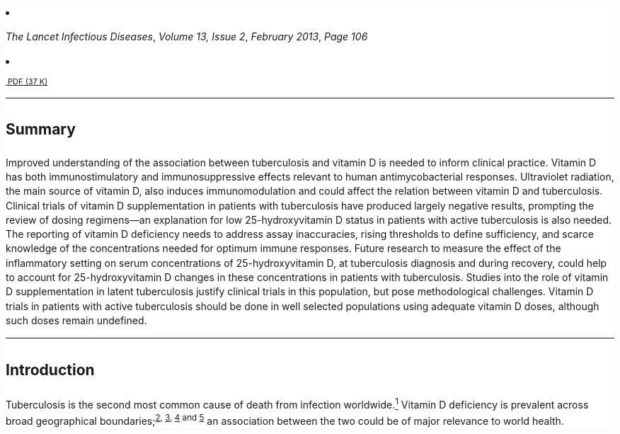 <li class="source">

<i>The Lancet Infectious Diseases</i>, <i>Volume 13, Issue 2</i>, <i>February 2013</i>, <i>Page 106</i></li>

<li class="external">

<div style="font-size:11px;">

<a class="pdfLink" href="http://www.sciencedirect.com/science?_ob=MiamiImageURL&amp;_cid=272254&amp;_user=582538&amp;_pii=S1473309913700173&amp;_check=y&amp;_origin=browse&amp;_zone=rslt_list_item&amp;_coverDate=2013-02-28&amp;_docsubtype=err&amp;wchp=dGLzVlt-zSkzk&amp;md5=ad4de41eafba7cfaeb35058e0dcfb0c5&amp;pid=1-s2.0-S1473309913700173-main.pdf"><img alt="" border="0" class="pdfImageLink" src="http://cdn.els-cdn.com/sd/icon_pdf.gif" style="vertical-align:middle;" /> PDF (37 K)</a>         </div>

</li>

</ul></dd>

</dl></div>

<hr id="author1" /><div class="abstract svAbstract">

<h2 class="secHeading" id="section_abstract">

Summary</h2>

<p id="spara80">

Improved understanding of the association between tuberculosis and vitamin D is needed to inform clinical practice. Vitamin D has both immunostimulatory and immunosuppressive effects relevant to human antimycobacterial responses. Ultraviolet radiation, the main source of vitamin D, also induces immunomodulation and could affect the relation between vitamin D and tuberculosis. Clinical trials of vitamin D supplementation in patients with tuberculosis have produced largely negative results, prompting the review of dosing regimens—an explanation for low 25-hydroxyvitamin D status in patients with active tuberculosis is also needed. The reporting of vitamin D deficiency needs to address assay inaccuracies, rising thresholds to define sufficiency, and scarce knowledge of the concentrations needed for optimum immune responses. Future research to measure the effect of the inflammatory setting on serum concentrations of 25-hydroxyvitamin D, at tuberculosis diagnosis and during recovery, could help to account for 25-hydroxyvitamin D changes in these concentrations in patients with tuberculosis. Studies into the role of vitamin D supplementation in latent tuberculosis justify clinical trials in this population, but pose methodological challenges. Vitamin D trials in patients with active tuberculosis should be done in well selected populations using adequate vitamin D doses, although such doses remain undefined.</p>

</div>

<hr /><h2 class="svArticle" id="cesec10">

Introduction</h2>

<p class="svArticle section" id="para340">

Tuberculosis is the second most common cause of death from infection worldwide.<span id="bbib1"><a class="intra_ref" href="http://www.sciencedirect.com/science/article/pii/S147330991270275X#bib1" id="ancbbib1"><sup>1</sup></a></span> Vitamin D deficiency is prevalent across broad geographical boundaries;<sup><a class="intra_ref" href="http://www.sciencedirect.com/science/article/pii/S147330991270275X#bib2" id="bbib2">2</a>, <a class="intra_ref" href="http://www.sciencedirect.com/science/article/pii/S147330991270275X#bib3" id="bbib3">3</a>, <a class="intra_ref" href="http://www.sciencedirect.com/science/article/pii/S147330991270275X#bib4" id="bbib4">4</a> and <a class="intra_ref" href="http://www.sciencedirect.com/science/article/pii/S147330991270275X#bib5" id="bbib5">5</a></sup> an association between the two could be of major relevance to world health.</p>
